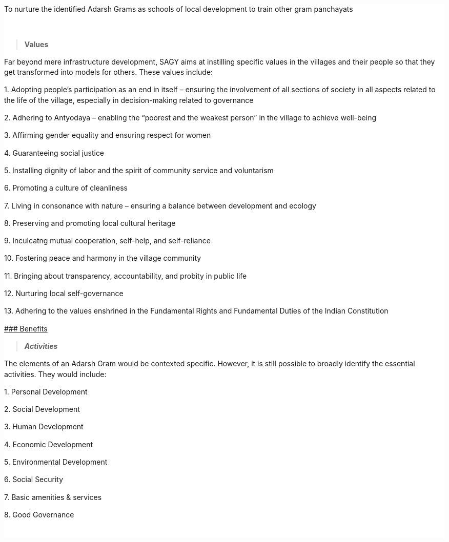 To nurture the identified Adarsh Grams as schools of local development to train other gram panchayats

﻿

> **Values**

Far beyond mere infrastructure development, SAGY aims at instilling specific values in the villages and their people so that they get transformed into models for others. These values include:

1\. Adopting people’s participation as an end in itself – ensuring the involvement of all sections of society in all aspects related to the life of the village, especially in decision-making related to governance

2\. Adhering to Antyodaya – enabling the “poorest and the weakest person” in the village to achieve well-being

3\. Affirming gender equality and ensuring respect for women

4\. Guaranteeing social justice

5\. Installing dignity of labor and the spirit of community service and voluntarism

6\. Promoting a culture of cleanliness

7\. Living in consonance with nature – ensuring a balance between development and ecology

8\. Preserving and promoting local cultural heritage

9\. Inculcatng mutual cooperation, self-help, and self-reliance

10\. Fostering peace and harmony in the village community

11\. Bringing about transparency, accountability, and probity in public life

12\. Nurturing local self-governance

13\. Adhering to the values enshrined in the Fundamental Rights and Fundamental Duties of the Indian Constitution

[### Benefits](https://www.myscheme.gov.in/schemes/sagy#benefits)

> _**Activities**_

The elements of an Adarsh Gram would be contexted specific. However, it is still possible to broadly identify the essential activities. They would include:

1\. Personal Development

2\. Social Development

3\. Human Development

4\. Economic Development

5\. Environmental Development

6\. Social Security

7\. Basic amenities & services

8\. Good Governance

﻿
